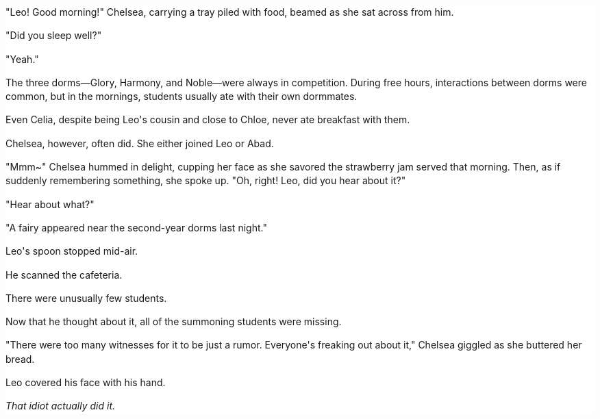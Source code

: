 "Leo! Good morning!" Chelsea, carrying a tray piled with food, beamed as she sat across from him.

"Did you sleep well?"

"Yeah."

The three dorms—Glory, Harmony, and Noble—were always in competition. During free hours, interactions between dorms were common, but in the mornings, students usually ate with their own dormmates.

Even Celia, despite being Leo's cousin and close to Chloe, never ate breakfast with them.

Chelsea, however, often did. She either joined Leo or Abad.

"Mmm~" Chelsea hummed in delight, cupping her face as she savored the strawberry jam served that morning. Then, as if suddenly remembering something, she spoke up. "Oh, right! Leo, did you hear about it?"

"Hear about what?"

"A fairy appeared near the second-year dorms last night."

Leo's spoon stopped mid-air.

He scanned the cafeteria.

There were unusually few students.

Now that he thought about it, all of the summoning students were missing.

"There were too many witnesses for it to be just a rumor. Everyone's freaking out about it," Chelsea giggled as she buttered her bread.

Leo covered his face with his hand. 

*That idiot actually did it.*
